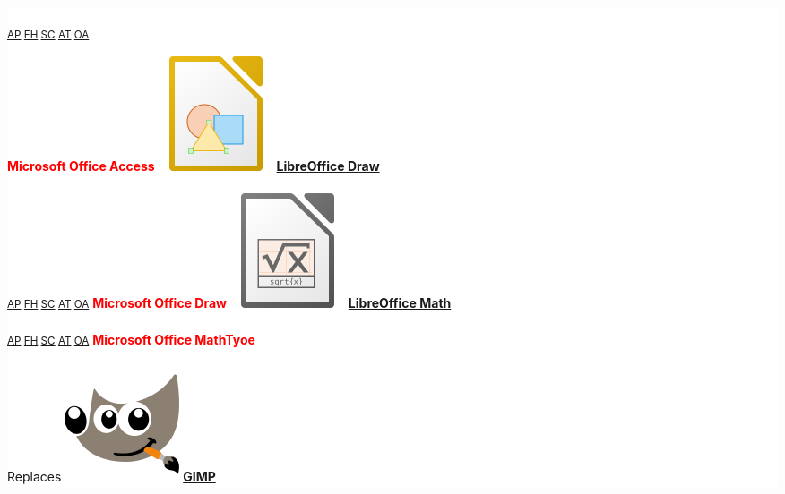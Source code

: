 <br><small><a target="_blank" href="https://launchpad.net/~libreoffice/+archive/ubuntu/ppa">AP</a> <a target="_blank" href="https://flathub.org/apps/org.libreoffice.LibreOffice">FH</a> <a target="_blank" href="https://snapcraft.io/libreoffice">SC</a> <a target="_blank" href="https://alternativeto.net/software/libreoffice-base/about/">AT</a> <a target="_blank" href="https://osalternative.to/project/libreoffice-base">OA</a></small></td>
<td valign="top"><font color="red"><strong>Microsoft Office Access</strong></font></td></tr>
<tr id="libreoffice-draw"><td><a target="_blank" href="https://www.libreoffice.org/"><img alt="icon" width="128px" src="icons/libreoffice-draw.png"></a></td>
<td valign="top"><a target="_blank" href="https://www.libreoffice.org/"><strong>LibreOffice Draw</strong></a><br>
<br><small><a target="_blank" href="https://launchpad.net/~libreoffice/+archive/ubuntu/ppa">AP</a> <a target="_blank" href="https://flathub.org/apps/org.libreoffice.LibreOffice">FH</a> <a target="_blank" href="https://snapcraft.io/libreoffice">SC</a> <a target="_blank" href="https://alternativeto.net/software/libreoffice---draw/about/">AT</a> <a target="_blank" href="https://osalternative.to/project/libreoffice---draw">OA</a></small></td>
<td valign="top"><font color="red"><strong>Microsoft Office Draw</strong></font></td></tr>
<tr id="libreoffice-math"><td><a target="_blank" href="https://www.libreoffice.org/"><img alt="icon" width="128px" src="icons/libreoffice-math.png"></a></td>
<td valign="top"><a target="_blank" href="https://www.libreoffice.org/"><strong>LibreOffice Math</strong></a><br>
<br><small><a target="_blank" href="https://launchpad.net/~libreoffice/+archive/ubuntu/ppa">AP</a> <a target="_blank" href="https://flathub.org/apps/org.libreoffice.LibreOffice">FH</a> <a target="_blank" href="https://snapcraft.io/libreoffice">SC</a> <a target="_blank" href="https://alternativeto.net/software/libreoffice-math/about/">AT</a> <a target="_blank" href="https://osalternative.to/project/libreoffice-math">OA</a></small></td>
<td valign="top"><font color="red"><strong>Microsoft Office MathTyoe</strong></font></td></tr>
<tr><th colspan="2"><br></th><th><br>Replaces</th></tr>
<tr id="gimp"><td><a target="_blank" href="https://gimp.org/"><img alt="icon" width="128px" src="icons/gimp.png"></a></td>
<td valign="top"><a target="_blank" href="https://gimp.org/"><strong>GIMP</strong></a><br>